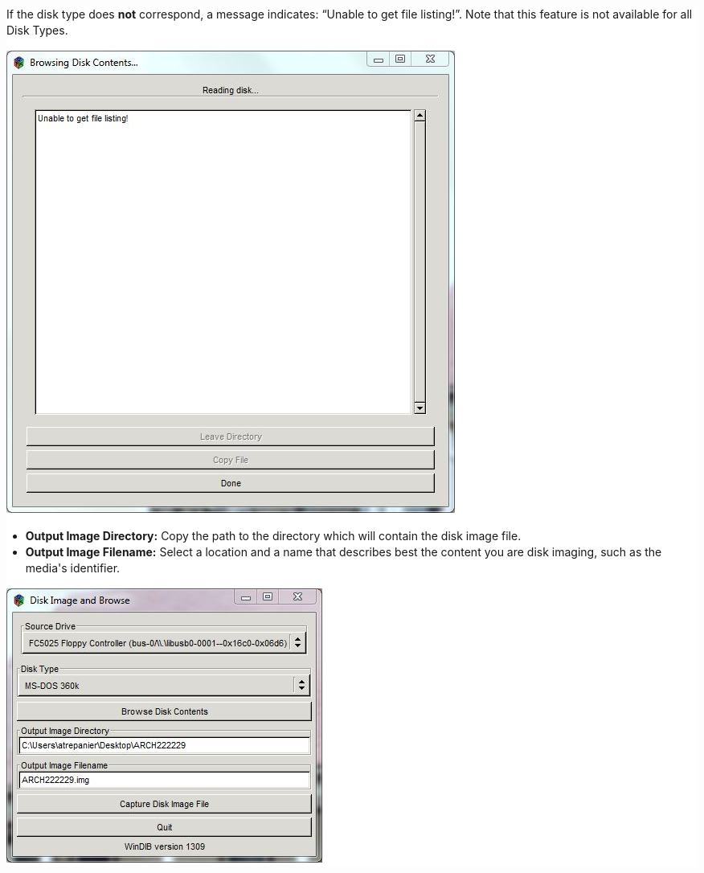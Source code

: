 If the disk type does **not** correspond, a message indicates: “Unable to get file listing!”. Note that this feature is not available for all Disk Types.  

![FC5025](https://github.com/CCA-Public/digital-archives-manual/blob/master/media/photos/fc5025_02.JPG?raw=true)

* **Output Image Directory:** Copy the path to the directory which will contain the disk image file.
* **Output Image Filename:** Select a location and a name that describes best the content you are disk imaging, such as the media's identifier.

![FC5025](https://github.com/CCA-Public/digital-archives-manual/blob/master/media/photos/fc5025_01.JPG?raw=true)
